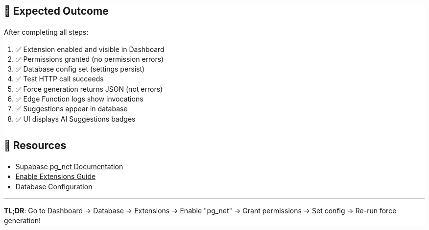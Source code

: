 ## 🎯 Expected Outcome

After completing all steps:

1. ✅ Extension enabled and visible in Dashboard
2. ✅ Permissions granted (no permission errors)
3. ✅ Database config set (settings persist)
4. ✅ Test HTTP call succeeds
5. ✅ Force generation returns JSON (not errors)
6. ✅ Edge Function logs show invocations
7. ✅ Suggestions appear in database
8. ✅ UI displays AI Suggestions badges

## 🔗 Resources

- [Supabase pg_net Documentation](https://supabase.com/docs/guides/database/extensions/pg_net)
- [Enable Extensions Guide](https://supabase.com/docs/guides/database/extensions)
- [Database Configuration](https://supabase.com/docs/guides/database/configuration)

---

**TL;DR**: Go to Dashboard → Database → Extensions → Enable "pg_net" → Grant permissions → Set config → Re-run force generation!
